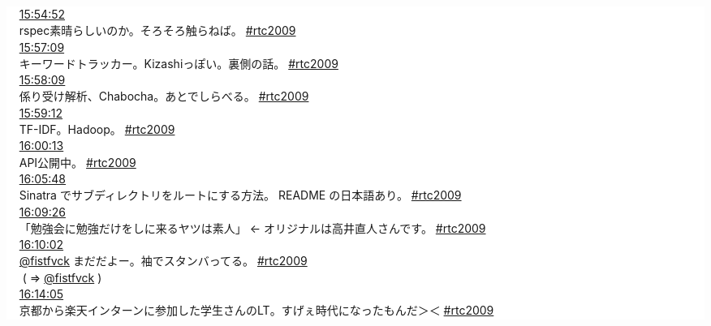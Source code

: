   <div>
    &nbsp; &nbsp; <a href="http://twitter.com/kwappa/status/5118036351" target="_blank">15:54:52</a><br /> &nbsp; &nbsp; rspec素晴らしいのか。そろそろ触らねば。 <a href="http://twitter.com/search?q=%23rtc2009" target="_blank">#rtc2009</a>
  </div>
  
  <div>
    &nbsp; &nbsp; <a href="http://twitter.com/kwappa/status/5118062293" target="_blank">15:57:09</a><br /> &nbsp; &nbsp; キーワードトラッカー。Kizashiっぽい。裏側の話。 <a href="http://twitter.com/search?q=%23rtc2009" target="_blank">#rtc2009</a>
  </div>
  
  <div>
    &nbsp; &nbsp; <a href="http://twitter.com/kwappa/status/5118073059" target="_blank">15:58:09</a><br /> &nbsp; &nbsp; 係り受け解析、Chabocha。あとでしらべる。 <a href="http://twitter.com/search?q=%23rtc2009" target="_blank">#rtc2009</a>
  </div>
  
  <div>
    &nbsp; &nbsp; <a href="http://twitter.com/kwappa/status/5118084434" target="_blank">15:59:12</a><br /> &nbsp; &nbsp; TF-IDF。Hadoop。 <a href="http://twitter.com/search?q=%23rtc2009" target="_blank">#rtc2009</a>
  </div>
  
  <div>
    &nbsp; &nbsp; <a href="http://twitter.com/kwappa/status/5118096913" target="_blank">16:00:13</a><br /> &nbsp; &nbsp; API公開中。 <a href="http://twitter.com/search?q=%23rtc2009" target="_blank">#rtc2009</a>
  </div>
  
  <div>
    &nbsp; &nbsp; <a href="http://twitter.com/kwappa/status/5118165393" target="_blank">16:05:48</a><br /> &nbsp; &nbsp; Sinatra でサブディレクトリをルートにする方法。 README の日本語あり。 <a href="http://twitter.com/search?q=%23rtc2009" target="_blank">#rtc2009</a>
  </div>
  
  <div>
    &nbsp; &nbsp; <a href="http://twitter.com/kwappa/status/5118205716" target="_blank">16:09:26</a><br /> &nbsp; &nbsp; 「勉強会に勉強だけをしに来るヤツは素人」 ← オリジナルは高井直人さんです。 <a href="http://twitter.com/search?q=%23rtc2009" target="_blank">#rtc2009</a>
  </div>
  
  <div>
    &nbsp; &nbsp; <a href="http://twitter.com/kwappa/status/5118212075" target="_blank">16:10:02</a><br /> &nbsp; &nbsp; <a href="http://twitter.com/fistfvck" target="_blank">@fistfvck</a> まだだよー。袖でスタンバってる。 <a href="http://twitter.com/search?q=%23rtc2009" target="_blank">#rtc2009</a><br /> &nbsp; &nbsp;&nbsp; ( => <a href="http://twitter.com/fistfvck/status/5118198229" target="_blank">@fistfvck</a> )
  </div>
  
  <div>
    &nbsp; &nbsp; <a href="http://twitter.com/kwappa/status/5118256811" target="_blank">16:14:05</a><br /> &nbsp; &nbsp; 京都から楽天インターンに参加した学生さんのLT。すげぇ時代になったもんだ＞＜ <a href="http://twitter.com/search?q=%23rtc2009" target="_blank">#rtc2009</a>
  </div>
  
